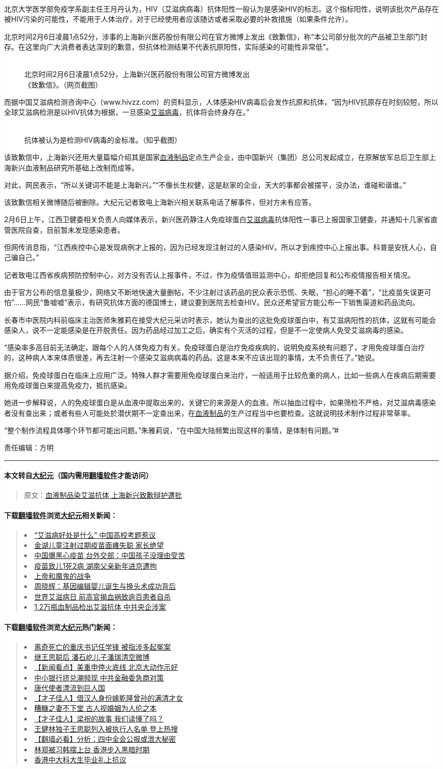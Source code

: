 <p>北京大学医学部免疫学系副主任王月丹认为，HIV（艾滋病病毒）抗体阳性一般认为是感染HIV的标志。这个指标阳性，说明该批次产品存在被HIV污染的可能性，不能用于人体治疗，对于已经使用者应该随访或者采取必要的补救措施（如果条件允许）。</p>
<p>北京时间2月6日凌晨1点52分，涉事的上海新兴医药股份有限公司在官方微博上发出《致歉信》，称“本公司部分批次的产品被卫生部门封存。在这里向广大消费者表达深刻的歉意，但抗体检测结果不代表抗原阳性，实际感染的可能性非常低”。</p>
<figure id="attachment_11027661" style="width: 450px" class="wp-caption aligncenter"><a href="http://i.epochtimes.com/assets/uploads/2019/02/b806188ee54ffd5a2155014ba1441be3.jpg"><img class="wp-image-11027661 size-medium" src="http://i.epochtimes.com/assets/uploads/2019/02/b806188ee54ffd5a2155014ba1441be3-450x397.jpg" alt="" width="450" b="397" /></a><figcaption class="wp-caption-text">北京时间2月6日凌晨1点52分，上海新兴医药股份有限公司官方微博发出《致歉信》。（网页截图）</figcaption></figure>
<p>而据中国艾滋病检测咨询中心（www.hivzz.com）的资料显示，人体感染HIV病毒后会发作抗原和抗体，“因为HIV抗原存在时刻较短，所以全球艾滋病检测是以HIV抗体为根据，一旦感染<a href="https://github.com/mprjd2205/djy/blob/master/gb/tag/%E8%89%BE%E6%BB%8B%E7%97%85%E6%AF%92.md">艾滋病毒</a>，抗体将会终身存在。”</p>
<figure id="attachment_11027648" style="width: 450px" class="wp-caption aligncenter"><a href="http://i.epochtimes.com/assets/uploads/2019/02/999_meitu_1.jpg"><img class="wp-image-11027648 size-medium" src="http://i.epochtimes.com/assets/uploads/2019/02/999_meitu_1-450x300.jpg" alt="" width="450" b="300" /></a><figcaption class="wp-caption-text">抗体被认为是检测HIV病毒的金标准。（知乎截图）</figcaption></figure>
<p>该致歉信中，上海新兴还用大量篇幅介绍其是国家<a href="https://github.com/mprjd2205/djy/blob/master/gb/tag/%E8%A1%80%E6%B6%B2%E5%88%B6%E5%93%81.md">血液制品</a>定点生产企业，由中国新兴（集团）总公司发起成立，在原解放军总后卫生部上海新兴血液制品研究所基础上改制而成等。</p>
<p>对此，网民表示，“所以关键词不能是上海新兴。”“不像长生权健，这是赵家的企业，天大的事都会被摆平，没办法，谁碰和谐谁。”</p>
<p>该致歉信相关微博随后被删除。大纪元记者致电上海新兴相关联系电话了解事件，但对方未有应答。</p>
<p>2月6日上午，江西卫健委相关负责人向媒体表示，新兴医药静注人免疫球蛋白<a href="https://github.com/mprjd2205/djy/blob/master/gb/tag/%E8%89%BE%E6%BB%8B%E7%97%85%E6%AF%92.md">艾滋病毒</a>抗体阳性一事已上报国家卫健委，并通知十几家省直管医院自查，目前暂未发现感染患者。</p>
<p>但网传消息指，“江西疾控中心是发现病例才上报的，因为已经发现注射过的人感染HIV。所以才到疾控中心上报出事。科普是安抚人心，自己骗自己。”</p>
<p>记者致电江西省疾病预防控制中心，对方没有否认上报事件，不过，作为疫情值班监测中心，却拒绝回复和公布疫情报告相关情况。</p>
<p>由于官方公布的信息量极少，网络又不断地快速大量删帖，不少注射过该药品的民众表示恐慌、失眠，“担心的睡不着”，“比疫苗失误更可怕”……网民“鲁嘘嘘”表示，有研究抗体方面的德国博士，建议要到医院去检查HIV。民众还希望官方能公布一下销售渠道和药品流向。</p>
<p>长春市中医院内科前临床主治医师朱雅莉在接受大纪元采访时表示，她认为查出的这批免疫球蛋白中，有艾滋病阳性的抗体，这就有可能会感染人，说不一定能感染是在开脱责任。因为药品经过加工之后，确实有个灭活的过程，但是不一定使病人免受艾滋病毒的感染。</p>
<p>“感染率多高目前无法确定，跟每个人的人体免疫力有关。免疫球蛋白是治疗免疫疾病的，说明免疫系统有问题了，才用免疫球蛋白治疗的，这种病人本来体质很差，再去注射一个感染艾滋病病毒的药品。这是本来不应该出现的事情，太不负责任了。”她说。</p>
<p>据介绍，免疫球蛋白在临床上应用广泛。特殊人群才需要用免疫球蛋白来治疗，一般适用于比较危重的病人，比如一些病人在疾病后期需要用免疫球蛋白来提高免疫力，抵抗感染。</p>
<p>她进一步解释说，人的免疫球蛋白是从血液中提取出来的，关键它的来源是人的血液。所以抽血过程中，如果筛检不严格，对艾滋病毒感染者没有查出来；或者有些人可能处於潜伏期不一定查出来，在<a href="https://github.com/mprjd2205/djy/blob/master/gb/tag/%E8%A1%80%E6%B6%B2%E5%88%B6%E5%93%81.md">血液制品</a>的生产过程当中也要检查。这就说明技术制作过程非常草率。</p>
<p>“整个制作流程具体哪个环节都可能出问题。”朱雅莉说，“在中国大陆频繁出现这样的事情，是体制有问题。”#</p>
<p>责任编辑：方明</p>

<hr>

#### 本文转自<a href="http://www.epochtimes.com">大纪元</a>（国内需用<a href="https://git.io/JesJV">翻墙软件</a>才能访问）
> 原文：<a href="http://www.epochtimes.com/gb/19/2/5/n11026708.htm">血液制品染艾滋抗体 上海新兴致歉辩护遭批</a>


#### 下载<a href="https://git.io/JesJV">翻墙软件</a>浏览<a href="http://www.epochtimes.com">大纪元</a>相关新闻：
> <li><a href="http://www.epochtimes.com/gb/19/1/21/n10992050.htm">“艾滋病好处是什么” 中国高校考题惹议</a></li>
> <li><a href="http://www.epochtimes.com/gb/19/1/14/n10974328.htm">金湖儿童注射过期疫苗面瘫失聪 家长绝望</a></li>
> <li><a href="http://www.epochtimes.com/gb/19/1/13/n10972611.htm">中国爆黑心疫苗 台外交部：中国孩子没理由受苦</a></li>
> <li><a href="http://www.epochtimes.com/gb/19/1/3/n10951172.htm">疫苗致儿1死2病 湖南父亲新年进京遭拘</a></li>
> <li><a href="http://www.epochtimes.com/gb/18/12/8/n10898379.htm">上帝和魔鬼的战争</a></li>
> <li><a href="http://www.epochtimes.com/gb/18/12/1/n10885891.htm">周晓辉：基因编辑婴儿诞生与换头术成功背后</a></li>
> <li><a href="http://www.epochtimes.com/gb/17/12/1/n9912875.htm">世界艾滋病日 前高官揭血祸致逾百患者自杀</a></li>
> <li><a href="https://github.com/mprjd2205/djy/blob/master/gb/19/2/5/n11026322.md">1.2万瓶血制品检出艾滋抗体 中共央企涉案</a></li>

#### 下载<a href="https://git.io/JesJV">翻墙软件</a>浏览<a href="http://www.epochtimes.com">大纪元</a>热门新闻：
> <li><a href="http://www.epochtimes.com/gb/19/11/7/n11638837.htm">离奇死亡的重庆书记任学锋 被指涉多起冤案</a></li>
> <li><a href="http://www.epochtimes.com/gb/19/11/7/n11639300.htm">继王思聪后 潘石屹儿子潘瑞清空微博</a></li>
> <li><a href="http://www.epochtimes.com/gb/19/11/7/n11639897.htm">【新闻看点】美重申停火底线 北京大动作示好</a></li>
> <li><a href="http://www.epochtimes.com/gb/19/11/7/n11640298.htm">中小银行挤兑潮频现 中共金融委急商对策</a></li>
> <li><a href="http://www.epochtimes.com/gb/19/10/11/n11582046.htm">唐代使者漂流到巨人国</a></li>
> <li><a href="http://www.epochtimes.com/gb/19/10/31/n11625562.htm">【才子佳人】借汉人身份嫁乾隆曾孙的满清才女</a></li>
> <li><a href="http://www.epochtimes.com/gb/15/4/21/n4416242.htm">糟糠之妻不下堂 古人视婚姻为人伦之本</a></li>
> <li><a href="http://www.epochtimes.com/gb/19/10/25/n11612042.htm">【才子佳人】梁祝的故事 我们读懂了吗？</a></li>
> <li><a href="http://www.epochtimes.com/gb/19/11/6/n11636669.htm">王健林独子王思聪列入被执行人名单 登上热搜</a></li>
> <li><a href="http://www.epochtimes.com/gb/19/11/6/n11636278.htm">【翻墙必看】分析：四中全会公报或泄大秘密</a></li>
> <li><a href="http://www.epochtimes.com/gb/19/11/6/n11638219.htm">林郑被习韩摆上台 香港步入黑暗时期</a></li>
> <li><a href="http://www.epochtimes.com/gb/19/11/8/n11640731.htm">香港中大科大生毕业礼上抗议</a></li>